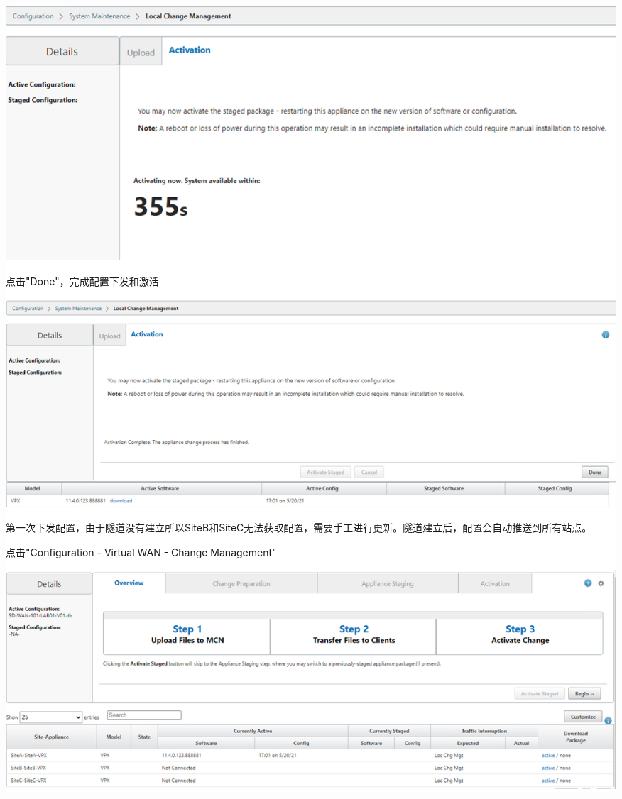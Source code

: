![](./images/citrix-sdwan-101-lab01-54.png)

点击"Done"，完成配置下发和激活

![](./images/citrix-sdwan-101-lab01-55.png)

第一次下发配置，由于隧道没有建立所以SiteB和SiteC无法获取配置，需要手工进行更新。隧道建立后，配置会自动推送到所有站点。

点击"Configuration - Virtual WAN - Change Management"

![](./images/citrix-sdwan-101-lab01-56.png)
